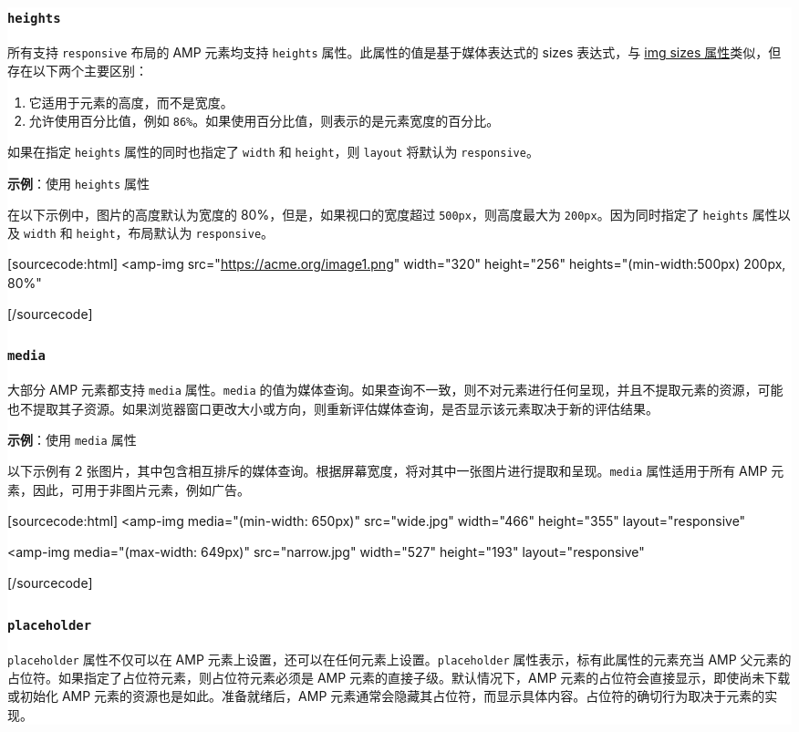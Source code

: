 ### `heights` <a name="heights"></a>

所有支持 `responsive` 布局的 AMP 元素均支持 `heights` 属性。此属性的值是基于媒体表达式的 sizes 表达式，与 [img sizes 属性](https://developer.mozilla.org/en-US/docs/Web/HTML/Element/img)类似，但存在以下两个主要区别：

1. 它适用于元素的高度，而不是宽度。
2. 允许使用百分比值，例如 `86%`。如果使用百分比值，则表示的是元素宽度的百分比。

如果在指定 `heights` 属性的同时也指定了 `width` 和 `height`，则 `layout` 将默认为 `responsive`。

**示例**：使用 `heights` 属性

在以下示例中，图片的高度默认为宽度的 80%，但是，如果视口的宽度超过 `500px`，则高度最大为 `200px`。因为同时指定了 `heights` 属性以及 `width` 和 `height`，布局默认为 `responsive`。

[sourcecode:html]
<amp-img
  src="https://acme.org/image1.png"
  width="320"
  height="256"
  heights="(min-width:500px) 200px, 80%"
>
</amp-img>
[/sourcecode]

### `media` <a name="media"></a>

大部分 AMP 元素都支持 `media` 属性。`media` 的值为媒体查询。如果查询不一致，则不对元素进行任何呈现，并且不提取元素的资源，可能也不提取其子资源。如果浏览器窗口更改大小或方向，则重新评估媒体查询，是否显示该元素取决于新的评估结果。

**示例**：使用 `media` 属性

以下示例有 2 张图片，其中包含相互排斥的媒体查询。根据屏幕宽度，将对其中一张图片进行提取和呈现。`media` 属性适用于所有 AMP 元素，因此，可用于非图片元素，例如广告。

[sourcecode:html]
<amp-img
  media="(min-width: 650px)"
  src="wide.jpg"
  width="466"
  height="355"
  layout="responsive"
></amp-img>
<amp-img
  media="(max-width: 649px)"
  src="narrow.jpg"
  width="527"
  height="193"
  layout="responsive"
></amp-img>
[/sourcecode]

### `placeholder` <a name="placeholder"></a>

`placeholder` 属性不仅可以在 AMP 元素上设置，还可以在任何元素上设置。`placeholder` 属性表示，标有此属性的元素充当 AMP 父元素的占位符。如果指定了占位符元素，则占位符元素必须是 AMP 元素的直接子级。默认情况下，AMP 元素的占位符会直接显示，即使尚未下载或初始化 AMP 元素的资源也是如此。准备就绪后，AMP 元素通常会隐藏其占位符，而显示具体内容。占位符的确切行为取决于元素的实现。
